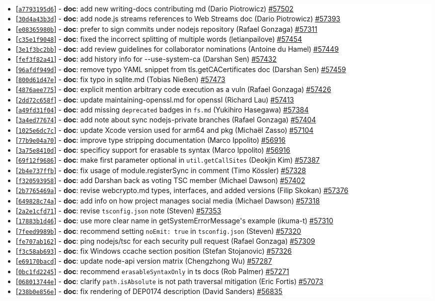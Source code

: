 * \[[`a7793195d6`](https://github.com/nodejs/node/commit/a7793195d6)] - **doc**: add new writing-docs contributing md (Dario Piotrowicz) [#57502](https://github.com/nodejs/node/pull/57502)
* \[[`30d4a43b3d`](https://github.com/nodejs/node/commit/30d4a43b3d)] - **doc**: add node.js streams references to Web Streams doc (Dario Piotrowicz) [#57393](https://github.com/nodejs/node/pull/57393)
* \[[`e08365980b`](https://github.com/nodejs/node/commit/e08365980b)] - **doc**: prefer to sign commits under nodejs repository (Rafael Gonzaga) [#57311](https://github.com/nodejs/node/pull/57311)
* \[[`c35e1f9048`](https://github.com/nodejs/node/commit/c35e1f9048)] - **doc**: fixed the incorrect splitting of multiple words (letianpailove) [#57454](https://github.com/nodejs/node/pull/57454)
* \[[`3e1f3bc2bb`](https://github.com/nodejs/node/commit/3e1f3bc2bb)] - **doc**: add review guidelines for collaborator nominations (Antoine du Hamel) [#57449](https://github.com/nodejs/node/pull/57449)
* \[[`fef3f82a41`](https://github.com/nodejs/node/commit/fef3f82a41)] - **doc**: add history info for --use-system-ca (Darshan Sen) [#57432](https://github.com/nodejs/node/pull/57432)
* \[[`96afdf949d`](https://github.com/nodejs/node/commit/96afdf949d)] - **doc**: remove typo YAML snippet from tls.getCACertificates doc (Darshan Sen) [#57459](https://github.com/nodejs/node/pull/57459)
* \[[`800d61d47e`](https://github.com/nodejs/node/commit/800d61d47e)] - **doc**: fix typo in sqlite.md (Tobias Nießen) [#57473](https://github.com/nodejs/node/pull/57473)
* \[[`4876aee775`](https://github.com/nodejs/node/commit/4876aee775)] - **doc**: explicit mention arbitrary code execution as a vuln (Rafael Gonzaga) [#57426](https://github.com/nodejs/node/pull/57426)
* \[[`2dd72c658f`](https://github.com/nodejs/node/commit/2dd72c658f)] - **doc**: update maintaining-openssl.md for openssl (Richard Lau) [#57413](https://github.com/nodejs/node/pull/57413)
* \[[`a49fd31f04`](https://github.com/nodejs/node/commit/a49fd31f04)] - **doc**: add missing `deprecated` badges in `fs.md` (Yukihiro Hasegawa) [#57384](https://github.com/nodejs/node/pull/57384)
* \[[`3a4ed77674`](https://github.com/nodejs/node/commit/3a4ed77674)] - **doc**: add note about sync nodejs-private branches (Rafael Gonzaga) [#57404](https://github.com/nodejs/node/pull/57404)
* \[[`1025e6dc7c`](https://github.com/nodejs/node/commit/1025e6dc7c)] - **doc**: update Xcode version used for arm64 and pkg (Michaël Zasso) [#57104](https://github.com/nodejs/node/pull/57104)
* \[[`77b9e04a70`](https://github.com/nodejs/node/commit/77b9e04a70)] - **doc**: improve type stripping documentation (Marco Ippolito) [#56916](https://github.com/nodejs/node/pull/56916)
* \[[`3a75e8410d`](https://github.com/nodejs/node/commit/3a75e8410d)] - **doc**: specificy support for erasable ts syntax (Marco Ippolito) [#56916](https://github.com/nodejs/node/pull/56916)
* \[[`69f12f9686`](https://github.com/nodejs/node/commit/69f12f9686)] - **doc**: make first parameter optional in `util.getCallSites` (Deokjin Kim) [#57387](https://github.com/nodejs/node/pull/57387)
* \[[`2b4e737ffb`](https://github.com/nodejs/node/commit/2b4e737ffb)] - **doc**: fix usage of module.registerSync in comment (Timo Kössler) [#57328](https://github.com/nodejs/node/pull/57328)
* \[[`f320593958`](https://github.com/nodejs/node/commit/f320593958)] - **doc**: add Darshan back as voting TSC member (Michael Dawson) [#57402](https://github.com/nodejs/node/pull/57402)
* \[[`2b7765469a`](https://github.com/nodejs/node/commit/2b7765469a)] - **doc**: revise webcrypto.md types, interfaces, and added versions (Filip Skokan) [#57376](https://github.com/nodejs/node/pull/57376)
* \[[`649828c74a`](https://github.com/nodejs/node/commit/649828c74a)] - **doc**: add info on how project manages social media (Michael Dawson) [#57318](https://github.com/nodejs/node/pull/57318)
* \[[`2a2e1cfd71`](https://github.com/nodejs/node/commit/2a2e1cfd71)] - **doc**: revise `tsconfig.json` note (Steven) [#57353](https://github.com/nodejs/node/pull/57353)
* \[[`17883b1d46`](https://github.com/nodejs/node/commit/17883b1d46)] - **doc**: use more clear name in getSystemErrorMessage's example (ikuma-t) [#57310](https://github.com/nodejs/node/pull/57310)
* \[[`7feed9989b`](https://github.com/nodejs/node/commit/7feed9989b)] - **doc**: recommend setting `noEmit: true` in `tsconfig.json` (Steven) [#57320](https://github.com/nodejs/node/pull/57320)
* \[[`fe707ab162`](https://github.com/nodejs/node/commit/fe707ab162)] - **doc**: ping nodejs/tsc for each security pull request (Rafael Gonzaga) [#57309](https://github.com/nodejs/node/pull/57309)
* \[[`f3c58ab693`](https://github.com/nodejs/node/commit/f3c58ab693)] - **doc**: fix Windows ccache section position (Stefan Stojanovic) [#57326](https://github.com/nodejs/node/pull/57326)
* \[[`e69170bacd`](https://github.com/nodejs/node/commit/e69170bacd)] - **doc**: update node-api version matrix (Chengzhong Wu) [#57287](https://github.com/nodejs/node/pull/57287)
* \[[`0bc1fd2245`](https://github.com/nodejs/node/commit/0bc1fd2245)] - **doc**: recommend `erasableSyntaxOnly` in ts docs (Rob Palmer) [#57271](https://github.com/nodejs/node/pull/57271)
* \[[`068013744e`](https://github.com/nodejs/node/commit/068013744e)] - **doc**: clarify `path.isAbsolute` is not path traversal mitigation (Eric Fortis) [#57073](https://github.com/nodejs/node/pull/57073)
* \[[`238b0e856e`](https://github.com/nodejs/node/commit/238b0e856e)] - **doc**: fix rendering of DEP0174 description (David Sanders) [#56835](https://github.com/nodejs/node/pull/56835)